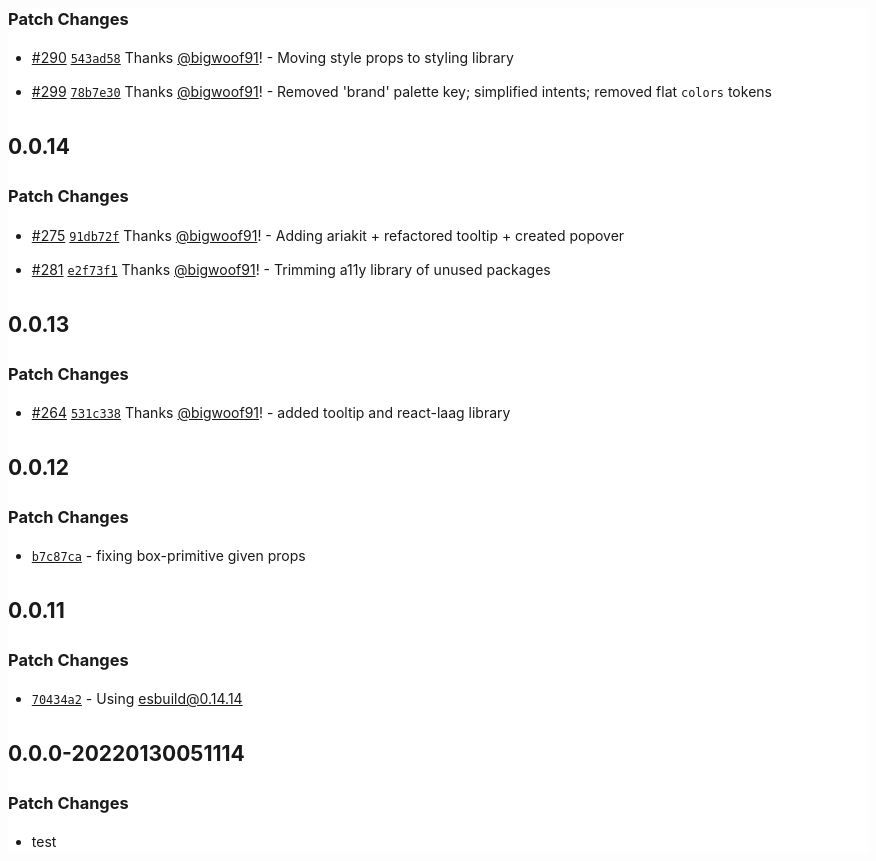 ### Patch Changes

- [#290](https://github.com/bigwoof91/real-system/pull/290) [`543ad58`](https://github.com/bigwoof91/real-system/commit/543ad58ae368a18066a2a9e37d7fd634824eb0a4) Thanks [@bigwoof91](https://github.com/bigwoof91)! - Moving style props to styling library

* [#299](https://github.com/bigwoof91/real-system/pull/299) [`78b7e30`](https://github.com/bigwoof91/real-system/commit/78b7e30bafaf42e9e9b6c9efe56fd97722868fb4) Thanks [@bigwoof91](https://github.com/bigwoof91)! - Removed 'brand' palette key; simplified intents; removed flat `colors` tokens

## 0.0.14

### Patch Changes

- [#275](https://github.com/bigwoof91/real-system/pull/275) [`91db72f`](https://github.com/bigwoof91/real-system/commit/91db72f1cd16d30c8f5bc265dce35b791b9c900a) Thanks [@bigwoof91](https://github.com/bigwoof91)! - Adding ariakit + refactored tooltip + created popover

* [#281](https://github.com/bigwoof91/real-system/pull/281) [`e2f73f1`](https://github.com/bigwoof91/real-system/commit/e2f73f1e051deceb4c2f9568c7c0500e92e1f0f1) Thanks [@bigwoof91](https://github.com/bigwoof91)! - Trimming a11y library of unused packages

## 0.0.13

### Patch Changes

- [#264](https://github.com/bigwoof91/real-system/pull/264) [`531c338`](https://github.com/bigwoof91/real-system/commit/531c338b7aa96a632512fa9530b3bffa64a513cf) Thanks [@bigwoof91](https://github.com/bigwoof91)! - added tooltip and react-laag library

## 0.0.12

### Patch Changes

- [`b7c87ca`](https://github.com/bigwoof91/real-system/commit/b7c87ca9d6cf3508a76e6afd0138b1dcfa001ac9) - fixing box-primitive given props

## 0.0.11

### Patch Changes

- [`70434a2`](https://github.com/bigwoof91/real-system/commit/70434a2a8250ad2f3eb50f5266cb9cca29d0fffa) - Using esbuild@0.14.14

## 0.0.0-20220130051114

### Patch Changes

- test
